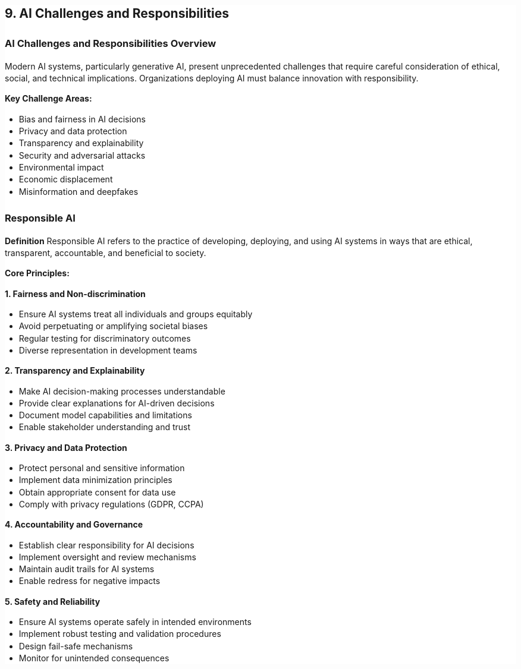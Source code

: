 
## 9. AI Challenges and Responsibilities

### AI Challenges and Responsibilities Overview

Modern AI systems, particularly generative AI, present unprecedented challenges that require careful consideration of ethical, social, and technical implications. Organizations deploying AI must balance innovation with responsibility.

**Key Challenge Areas:**
- Bias and fairness in AI decisions
- Privacy and data protection
- Transparency and explainability
- Security and adversarial attacks
- Environmental impact
- Economic displacement
- Misinformation and deepfakes

### Responsible AI

**Definition**
Responsible AI refers to the practice of developing, deploying, and using AI systems in ways that are ethical, transparent, accountable, and beneficial to society.

**Core Principles:**

**1. Fairness and Non-discrimination**
- Ensure AI systems treat all individuals and groups equitably
- Avoid perpetuating or amplifying societal biases
- Regular testing for discriminatory outcomes
- Diverse representation in development teams

**2. Transparency and Explainability**
- Make AI decision-making processes understandable
- Provide clear explanations for AI-driven decisions
- Document model capabilities and limitations
- Enable stakeholder understanding and trust

**3. Privacy and Data Protection**
- Protect personal and sensitive information
- Implement data minimization principles
- Obtain appropriate consent for data use
- Comply with privacy regulations (GDPR, CCPA)

**4. Accountability and Governance**
- Establish clear responsibility for AI decisions
- Implement oversight and review mechanisms
- Maintain audit trails for AI systems
- Enable redress for negative impacts

**5. Safety and Reliability**
- Ensure AI systems operate safely in intended environments
- Implement robust testing and validation procedures
- Design fail-safe mechanisms
- Monitor for unintended consequences
